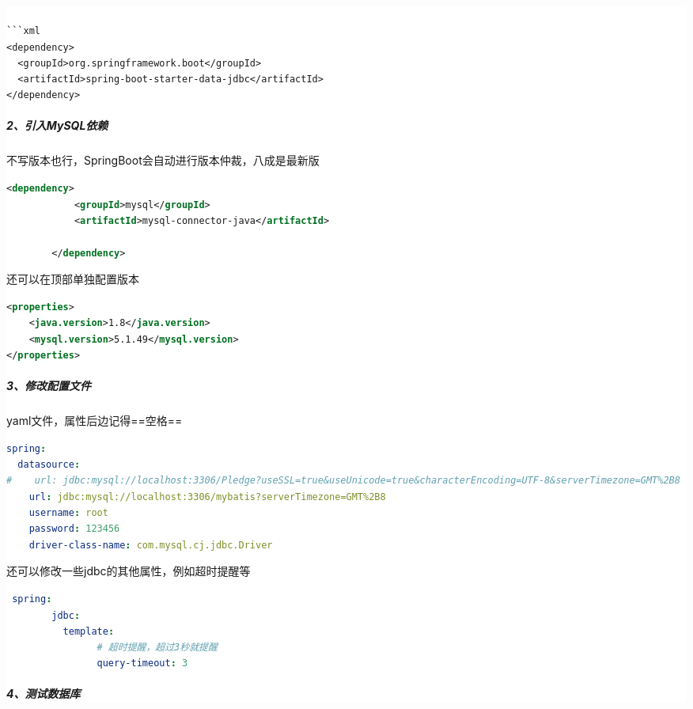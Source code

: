   ```

```xml
<dependency>
    <groupId>org.springframework.boot</groupId>
    <artifactId>spring-boot-starter-data-jdbc</artifactId>
</dependency>
```

##### 2、引入MySQL依赖

不写版本也行，SpringBoot会自动进行版本仲裁，八成是最新版

```xml
<dependency>
            <groupId>mysql</groupId>
            <artifactId>mysql-connector-java</artifactId>

        </dependency>
```

还可以在顶部单独配置版本

```xml
<properties>
    <java.version>1.8</java.version>
    <mysql.version>5.1.49</mysql.version>
</properties>
```

##### 3、修改配置文件

yaml文件，属性后边记得==空格==

```yaml
spring:
  datasource:
#    url: jdbc:mysql://localhost:3306/Pledge?useSSL=true&useUnicode=true&characterEncoding=UTF-8&serverTimezone=GMT%2B8
    url: jdbc:mysql://localhost:3306/mybatis?serverTimezone=GMT%2B8
    username: root
    password: 123456
    driver-class-name: com.mysql.cj.jdbc.Driver

```

还可以修改一些jdbc的其他属性，例如超时提醒等

```yaml
 spring:
 		jdbc:
  		  template:
    	  		# 超时提醒，超过3秒就提醒
      			query-timeout: 3
```

##### 4、测试数据库
